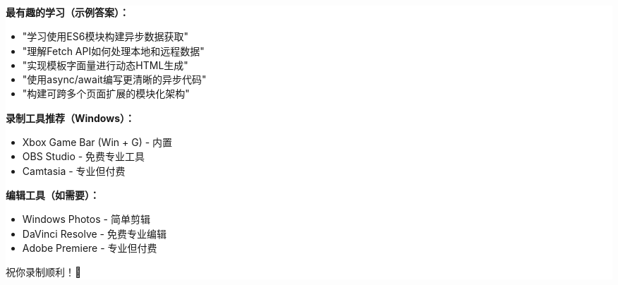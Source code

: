 **最有趣的学习（示例答案）：**
- "学习使用ES6模块构建异步数据获取"
- "理解Fetch API如何处理本地和远程数据"
- "实现模板字面量进行动态HTML生成"
- "使用async/await编写更清晰的异步代码"
- "构建可跨多个页面扩展的模块化架构"

**录制工具推荐（Windows）：**
- Xbox Game Bar (Win + G) - 内置
- OBS Studio - 免费专业工具
- Camtasia - 专业但付费

**编辑工具（如需要）：**
- Windows Photos - 简单剪辑
- DaVinci Resolve - 免费专业编辑
- Adobe Premiere - 专业但付费

祝你录制顺利！🎉
